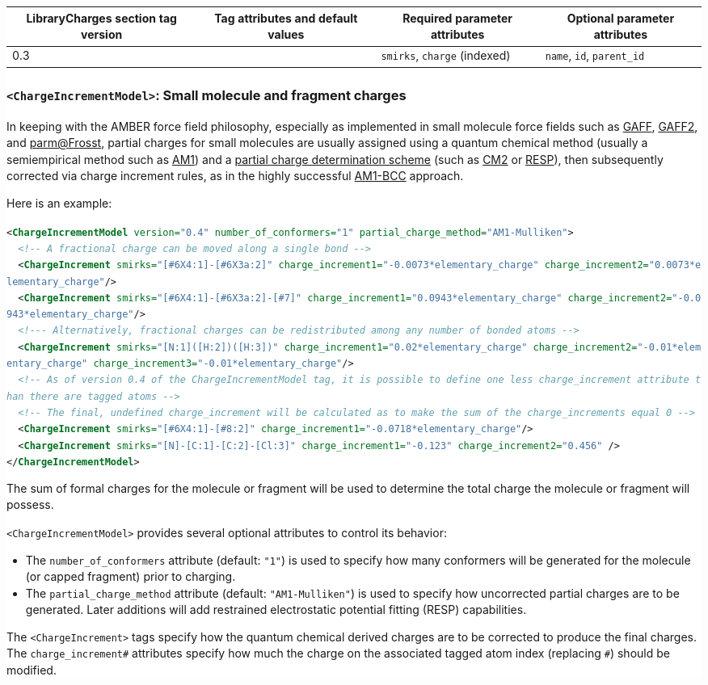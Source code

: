 
| LibraryCharges section tag version | Tag attributes and default values    | Required parameter attributes   | Optional parameter attributes |
|------------------------------------|--------------------------------------|---------------------------------|-------------------------------|
| 0.3                                |                                      | `smirks`, `charge` (indexed)    | `name`, `id`, `parent_id`     |



### `<ChargeIncrementModel>`: Small molecule and fragment charges

In keeping with the AMBER force field philosophy, especially as implemented in small molecule force fields such as [GAFF](https://ambermd.org/antechamber/gaff.html), [GAFF2](https://mulan.pharmacy.pitt.edu/group/gaff.php), and [parm@Frosst](https://www.ccl.net/cca/data/parm_at_Frosst/), partial charges for small molecules are usually assigned using a quantum chemical method (usually a semiempirical method such as [AM1](https://en.wikipedia.org/wiki/Austin_Model_1)) and a [partial charge determination scheme](https://en.wikipedia.org/wiki/Partial_charge) (such as [CM2](https://doi.org/10.1021/jp972682r) or [RESP](https://doi.org/10.1021/ja00074a030)), then subsequently corrected via charge increment rules, as in the highly successful [AM1-BCC](https://dx.doi.org/10.1002/jcc.10128) approach.

Here is an example:
```XML
<ChargeIncrementModel version="0.4" number_of_conformers="1" partial_charge_method="AM1-Mulliken">
  <!-- A fractional charge can be moved along a single bond -->
  <ChargeIncrement smirks="[#6X4:1]-[#6X3a:2]" charge_increment1="-0.0073*elementary_charge" charge_increment2="0.0073*elementary_charge"/>
  <ChargeIncrement smirks="[#6X4:1]-[#6X3a:2]-[#7]" charge_increment1="0.0943*elementary_charge" charge_increment2="-0.0943*elementary_charge"/>
  <!--- Alternatively, fractional charges can be redistributed among any number of bonded atoms -->
  <ChargeIncrement smirks="[N:1]([H:2])([H:3])" charge_increment1="0.02*elementary_charge" charge_increment2="-0.01*elementary_charge" charge_increment3="-0.01*elementary_charge"/>
  <!-- As of version 0.4 of the ChargeIncrementModel tag, it is possible to define one less charge_increment attribute than there are tagged atoms -->
  <!-- The final, undefined charge_increment will be calculated as to make the sum of the charge_increments equal 0 -->
  <ChargeIncrement smirks="[#6X4:1]-[#8:2]" charge_increment1="-0.0718*elementary_charge"/>
  <ChargeIncrement smirks="[N]-[C:1]-[C:2]-[Cl:3]" charge_increment1="-0.123" charge_increment2="0.456" />
</ChargeIncrementModel>
```
The sum of formal charges for the molecule or fragment will be used to determine the total charge the molecule or fragment will possess.

`<ChargeIncrementModel>` provides several optional attributes to control its behavior:

* The `number_of_conformers` attribute (default: `"1"`) is used to specify how many conformers will be generated for the molecule (or capped fragment) prior to charging.
* The `partial_charge_method` attribute (default: `"AM1-Mulliken"`) is used to specify how uncorrected partial charges are to be generated. Later additions will add restrained electrostatic potential fitting (RESP) capabilities.   

The `<ChargeIncrement>` tags specify how the quantum chemical derived charges are to be corrected to produce the final charges.
The `charge_increment#` attributes specify how much the charge on the associated tagged atom index (replacing `#`) should be modified.
